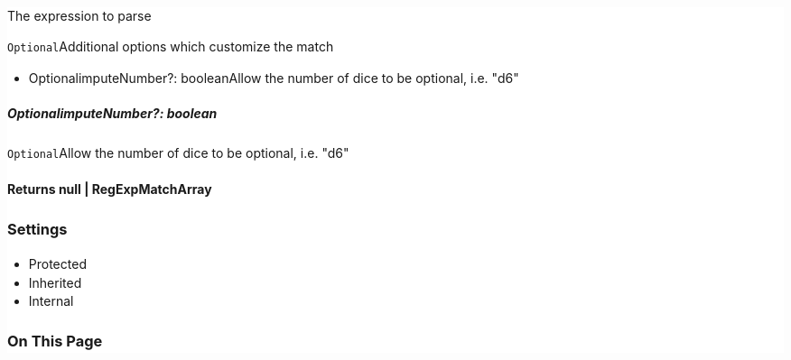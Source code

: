 The expression to parse

`Optional`Additional options which customize the match

- OptionalimputeNumber?: booleanAllow the number of dice to be optional, i.e. "d6"


##### OptionalimputeNumber?: boolean

`Optional`Allow the number of dice to be optional, i.e. "d6"


#### Returns null | RegExpMatchArray


### Settings

- Protected
- Inherited
- Internal


### On This Page


